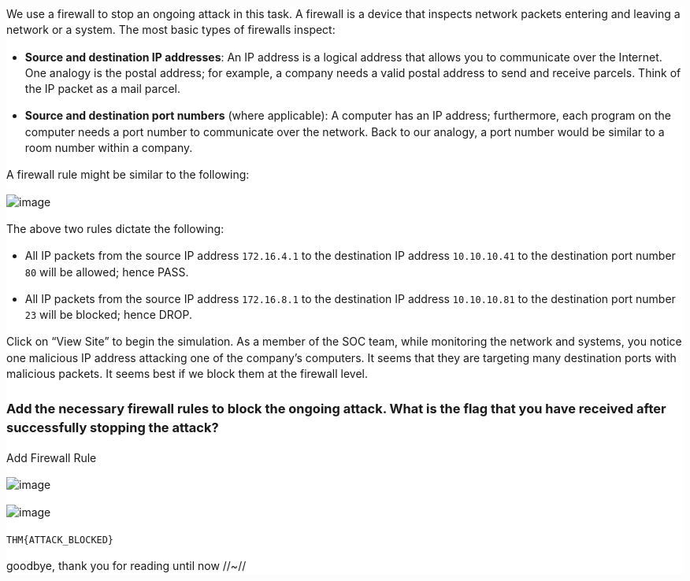 We use a firewall to stop an ongoing attack in this task. A firewall is a device that inspects network packets entering and leaving a network or a system. The most basic types of firewalls inspect:

- **Source and destination IP addresses**: An IP address is a logical address that allows you to communicate over the Internet. One analogy is the postal address; for example, a company needs a valid postal address to send and receive parcels. Think of the IP packet as a mail parcel.

- **Source and destination port numbers** (where applicable): A computer has an IP address; furthermore, each program on the computer needs a port number to communicate over the network. Back to our analogy, a port number would be similar to a room number within a company.

A firewall rule might be similar to the following:

![image](https://github.com/zs0b/zs0b.github.io/assets/118095276/9ff643b2-7a11-488a-b49b-1dc79fb75474)

The above two rules dictate the following:

- All IP packets from the source IP address `172.16.4.1` to the destination IP address `10.10.10.41` to the destination port number `80` will be allowed; hence PASS.

- All IP packets from the source IP address `172.16.8.1` to the destination IP address `10.10.10.81` to the destination port number `23` will be blocked; hence DROP.

Click on “View Site” to begin the simulation. As a member of the SOC team, while monitoring the network and systems, you notice one malicious IP address attacking one of the company’s computers. It seems that they are targeting many destination ports with malicious packets. It seems best if we block them at the firewall level.

### Add the necessary firewall rules to block the ongoing attack. What is the flag that you have received after successfully stopping the attack?

Add Firewall Rule

![image](https://github.com/zs0b/zs0b.github.io/assets/118095276/adcd1051-9652-45e6-9843-51e7edf6ab4c)

![image](https://github.com/zs0b/zs0b.github.io/assets/118095276/7ec8b646-85e9-4b89-a65b-d14842ca4176)

`THM{ATTACK_BLOCKED}`

goodbye, thank you for reading until now //~//










































